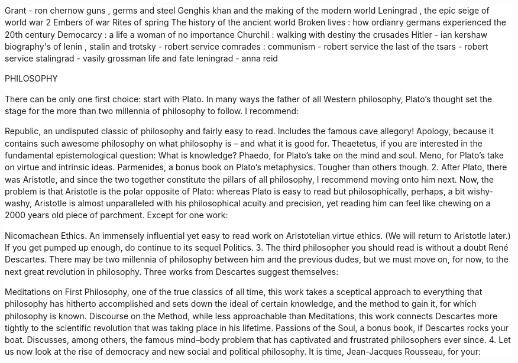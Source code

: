 Grant - ron chernow
guns , germs and steel 
Genghis khan and the making of the modern world
Leningrad , the epic seige of world war 2
Embers of war
Rites of spring
The history of the ancient world
Broken lives : how ordianry germans experienced the 20th century
Democarcy : a life
a woman of no importance
Churchil : walking with destiny 
the crusades
Hitler - ian kershaw
biography's of lenin , stalin and trotsky - robert service
comrades : communism - robert service
the last of the tsars - robert service
stalingrad - vasily grossman
life and fate 
leningrad - anna reid



PHILOSOPHY

 There can be only one first choice: start with Plato. In many ways the father of all Western philosophy, Plato’s thought set the stage for the more than two millennia of philosophy to follow. I recommend:

Republic, an undisputed classic of philosophy and fairly easy to read. Includes the famous cave allegory!
Apology, because it contains such awesome philosophy on what philosophy is – and what it is good for.
Theaetetus, if you are interested in the fundamental epistemological question: What is knowledge?
Phaedo, for Plato’s take on the mind and soul.
Meno, for Plato’s take on virtue and intrinsic ideas.
Parmenides, a bonus book on Plato’s metaphysics. Tougher than others though.
2. After Plato, there was Aristotle, and since the two together constitute the pillars of all philosophy, I recommend moving onto him next. Now, the problem is that Aristotle is the polar opposite of Plato: whereas Plato is easy to read but philosophically, perhaps, a bit wishy-washy, Aristotle is almost unparalleled with his philosophical acuity and precision, yet reading him can feel like chewing on a 2000 years old piece of parchment. Except for one work:

Nicomachean Ethics. An immensely influential yet easy to read work on Aristotelian virtue ethics. (We will return to Aristotle later.) If you get pumped up enough, do continue to its sequel Politics.
3. The third philosopher you should read is without a doubt René Descartes. There may be two millennia of philosophy between him and the previous dudes, but we must move on, for now, to the next great revolution in philosophy. Three works from Descartes suggest themselves:

Meditations on First Philosophy, one of the true classics of all time, this work takes a sceptical approach to everything that philosophy has hitherto accomplished and sets down the ideal of certain knowledge, and the method to gain it, for which philosophy is known.
Discourse on the Method, while less approachable than Meditations, this work connects Descartes more tightly to the scientific revolution that was taking place in his lifetime.
Passions of the Soul, a bonus book, if Descartes rocks your boat. Discusses, among others, the famous mind–body problem that has captivated and frustrated philosophers ever since.
4. Let us now look at the rise of democracy and new social and political philosophy. It is time, Jean-Jacques Rousseau, for your:
